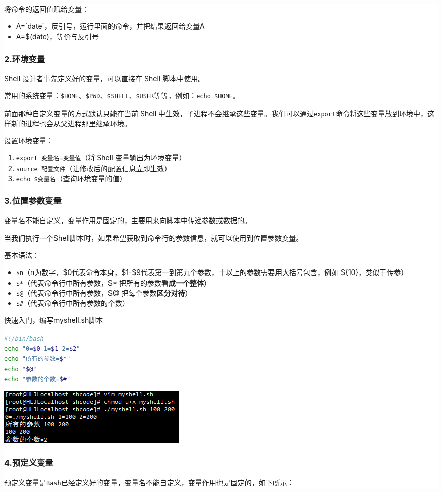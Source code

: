 将命令的返回值赋给变量：

- A=\`date\`，反引号，运行里面的命令，并把结果返回给变量A
- A=$(date)，等价与反引号



### 2.环境变量

Shell 设计者事先定义好的变量，可以直接在 Shell 脚本中使用。

常用的系统变量：`$HOME`、`$PWD`、`$SHELL`、`$USER`等等，例如：`echo $HOME`。

前面那种自定义变量的方式默认只能在当前 Shell 中生效，子进程不会继承这些变量。我们可以通过`export`命令将这些变量放到环境中，这样新的进程也会从父进程那里继承环境。

设置环境变量：

1. `export 变量名=变量值`（将 Shell 变量输出为环境变量）
2. `source 配置文件`（让修改后的配置信息立即生效）
3. `echo $变量名`（查询环境变量的值）





### 3.位置参数变量

变量名不能自定义，变量作用是固定的，主要用来向脚本中传递参数或数据的。

当我们执行一个Shell脚本时，如果希望获取到命令行的参数信息，就可以使用到位置参数变量。

基本语法：

- `$n`（n为数字，\$0代表命令本身，\$1-\$9代表第一到第九个参数，十以上的参数需要用大括号包含，例如 \${10}，类似于传参）
- `$*`（代表命令行中所有参数，\$* 把所有的参数看**成一个整体**）
- `$@`（代表命令行中所有参数，\$@ 把每个参数**区分对待**）
- `$#`（代表命令行中所有参数的个数）

快速入门，编写myshell.sh脚本

```sh
#!/bin/bash
echo "0=$0 1=$1 2=$2"
echo "所有的参数=$*"
echo "$@"
echo "参数的个数=$#"
```

![image-20241010105007964](Extension.assets/image-20241010105007964.png)



### 4.预定义变量

预定义变量是`Bash`已经定义好的变量，变量名不能自定义，变量作用也是固定的，如下所示：
